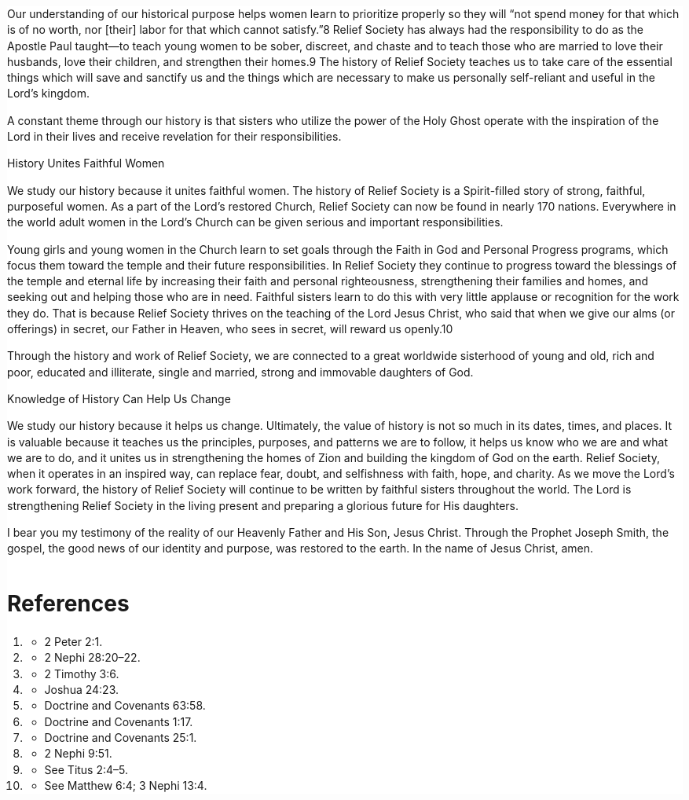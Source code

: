 Our understanding of our historical purpose helps women learn to prioritize properly so they will “not spend money for that which is of no worth, nor [their] labor for that which cannot satisfy.”8 Relief Society has always had the responsibility to do as the Apostle Paul taught—to teach young women to be sober, discreet, and chaste and to teach those who are married to love their husbands, love their children, and strengthen their homes.9 The history of Relief Society teaches us to take care of the essential things which will save and sanctify us and the things which are necessary to make us personally self-reliant and useful in the Lord’s kingdom.

A constant theme through our history is that sisters who utilize the power of the Holy Ghost operate with the inspiration of the Lord in their lives and receive revelation for their responsibilities.







History Unites Faithful Women



We study our history because it unites faithful women. The history of Relief Society is a Spirit-filled story of strong, faithful, purposeful women. As a part of the Lord’s restored Church, Relief Society can now be found in nearly 170 nations. Everywhere in the world adult women in the Lord’s Church can be given serious and important responsibilities.

Young girls and young women in the Church learn to set goals through the Faith in God and Personal Progress programs, which focus them toward the temple and their future responsibilities. In Relief Society they continue to progress toward the blessings of the temple and eternal life by increasing their faith and personal righteousness, strengthening their families and homes, and seeking out and helping those who are in need. Faithful sisters learn to do this with very little applause or recognition for the work they do. That is because Relief Society thrives on the teaching of the Lord Jesus Christ, who said that when we give our alms (or offerings) in secret, our Father in Heaven, who sees in secret, will reward us openly.10

Through the history and work of Relief Society, we are connected to a great worldwide sisterhood of young and old, rich and poor, educated and illiterate, single and married, strong and immovable daughters of God.







Knowledge of History Can Help Us Change



We study our history because it helps us change. Ultimately, the value of history is not so much in its dates, times, and places. It is valuable because it teaches us the principles, purposes, and patterns we are to follow, it helps us know who we are and what we are to do, and it unites us in strengthening the homes of Zion and building the kingdom of God on the earth. Relief Society, when it operates in an inspired way, can replace fear, doubt, and selfishness with faith, hope, and charity. As we move the Lord’s work forward, the history of Relief Society will continue to be written by faithful sisters throughout the world. The Lord is strengthening Relief Society in the living present and preparing a glorious future for His daughters.

I bear you my testimony of the reality of our Heavenly Father and His Son, Jesus Christ. Through the Prophet Joseph Smith, the gospel, the good news of our identity and purpose, was restored to the earth. In the name of Jesus Christ, amen.

# References
1. - 2 Peter 2:1.
2. - 2 Nephi 28:20–22.
3. - 2 Timothy 3:6.
4. - Joshua 24:23.
5. - Doctrine and Covenants 63:58.
6. - Doctrine and Covenants 1:17.
7. - Doctrine and Covenants 25:1.
8. - 2 Nephi 9:51.
9. - See Titus 2:4–5.
10. - See Matthew 6:4; 3 Nephi 13:4.